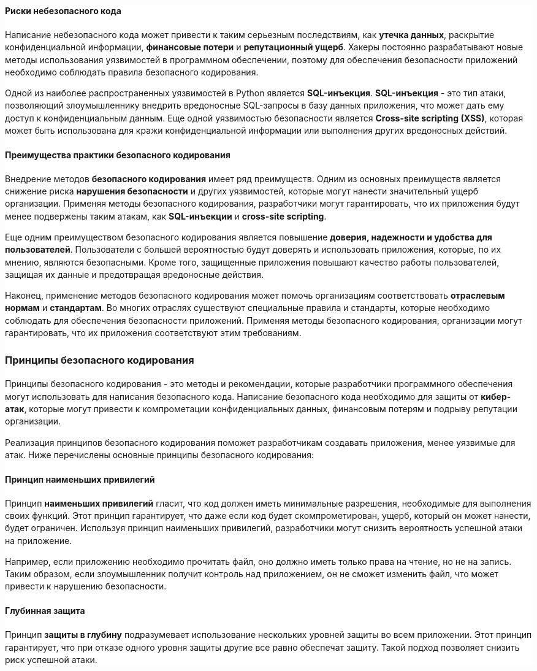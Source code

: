 #### Риски небезопасного кода

Написание небезопасного кода может привести к таким серьезным последствиям, как **утечка данных**, раскрытие конфиденциальной информации, **финансовые потери** и **репутационный ущерб**. Хакеры постоянно разрабатывают новые методы использования уязвимостей в программном обеспечении, поэтому для обеспечения безопасности приложений необходимо соблюдать правила безопасного кодирования.

Одной из наиболее распространенных уязвимостей в Python является **SQL-инъекция**. **SQL-инъекция** - это тип атаки, позволяющий злоумышленнику внедрить вредоносные SQL-запросы в базу данных приложения, что может дать ему доступ к конфиденциальным данным. Еще одной уязвимостью безопасности является **Cross-site scripting (XSS)**, которая может быть использована для кражи конфиденциальной информации или выполнения других вредоносных действий.

#### Преимущества практики безопасного кодирования

Внедрение методов **безопасного кодирования** имеет ряд преимуществ. Одним из основных преимуществ является снижение риска **нарушения безопасности** и других уязвимостей, которые могут нанести значительный ущерб организации. Применяя методы безопасного кодирования, разработчики могут гарантировать, что их приложения будут менее подвержены таким атакам, как **SQL-инъекции** и **cross-site scripting**.

Еще одним преимуществом безопасного кодирования является повышение **доверия, надежности и удобства для пользователей**. Пользователи с большей вероятностью будут доверять и использовать приложения, которые, по их мнению, являются безопасными. Кроме того, защищенные приложения повышают качество работы пользователей, защищая их данные и предотвращая вредоносные действия.

Наконец, применение методов безопасного кодирования может помочь организациям соответствовать **отраслевым нормам** и **стандартам**. Во многих отраслях существуют специальные правила и стандарты, которые необходимо соблюдать для обеспечения безопасности приложений. Применяя методы безопасного кодирования, организации могут гарантировать, что их приложения соответствуют этим требованиям.

### Принципы безопасного кодирования

Принципы безопасного кодирования - это методы и рекомендации, которые разработчики программного обеспечения могут использовать для написания безопасного кода. Написание безопасного кода необходимо для защиты от **кибер-атак**, которые могут привести к компрометации конфиденциальных данных, финансовым потерям и подрыву репутации организации.

Реализация принципов безопасного кодирования поможет разработчикам создавать приложения, менее уязвимые для атак. Ниже перечислены основные принципы безопасного кодирования:

#### Принцип наименьших привилегий

Принцип **наименьших привилегий** гласит, что код должен иметь минимальные разрешения, необходимые для выполнения своих функций. Этот принцип гарантирует, что даже если код будет скомпрометирован, ущерб, который он может нанести, будет ограничен. Используя принцип наименьших привилегий, разработчики могут снизить вероятность успешной атаки на приложение.

Например, если приложению необходимо прочитать файл, оно должно иметь только права на чтение, но не на запись. Таким образом, если злоумышленник получит контроль над приложением, он не сможет изменить файл, что может привести к нарушению безопасности.

#### Глубинная защита

Принцип **защиты в глубину** подразумевает использование нескольких уровней защиты во всем приложении. Этот принцип гарантирует, что при отказе одного уровня защиты другие все равно обеспечат защиту. Такой подход позволяет снизить риск успешной атаки.

